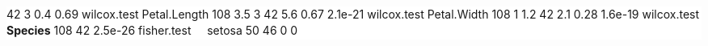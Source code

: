 <td align="left">42</td>
<td align="left"></td>
<td align="left"></td>
<td align="left">3</td>
<td align="left">0.4</td>
<td align="left">0.69</td>
<td align="left">wilcox.test</td>
</tr>
<tr class="odd">
<td align="left">Petal.Length</td>
<td align="left">108</td>
<td align="left"></td>
<td align="left"></td>
<td align="left">3.5</td>
<td align="left">3</td>
<td align="left">42</td>
<td align="left"></td>
<td align="left"></td>
<td align="left">5.6</td>
<td align="left">0.67</td>
<td align="left">2.1e-21</td>
<td align="left">wilcox.test</td>
</tr>
<tr class="even">
<td align="left">Petal.Width</td>
<td align="left">108</td>
<td align="left"></td>
<td align="left"></td>
<td align="left">1</td>
<td align="left">1.2</td>
<td align="left">42</td>
<td align="left">2.1</td>
<td align="left">0.28</td>
<td align="left"></td>
<td align="left"></td>
<td align="left">1.6e-19</td>
<td align="left">wilcox.test</td>
</tr>
<tr class="odd">
<td align="left"><strong>Species</strong></td>
<td align="left">108</td>
<td align="left"></td>
<td align="left"></td>
<td align="left"></td>
<td align="left"></td>
<td align="left">42</td>
<td align="left"></td>
<td align="left"></td>
<td align="left"></td>
<td align="left"></td>
<td align="left">2.5e-26</td>
<td align="left">fisher.test</td>
</tr>
<tr class="even">
<td align="left">    setosa</td>
<td align="left">50</td>
<td align="left">46</td>
<td align="left"></td>
<td align="left"></td>
<td align="left"></td>
<td align="left">0</td>
<td align="left">0</td>
<td align="left"></td>
<td align="left"></td>